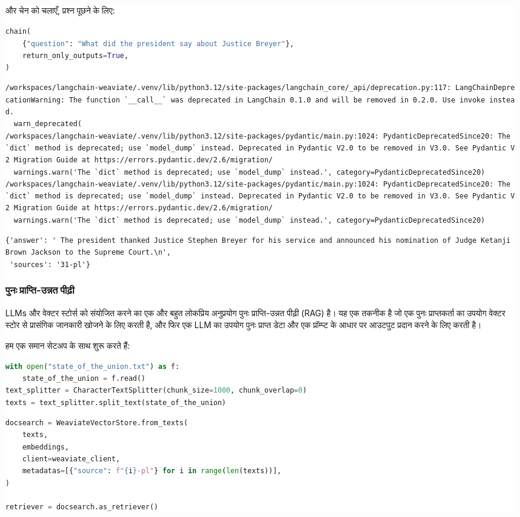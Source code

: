 और चेन को चलाएँ, प्रश्न पूछने के लिए:

```python
chain(
    {"question": "What did the president say about Justice Breyer"},
    return_only_outputs=True,
)
```

```output
/workspaces/langchain-weaviate/.venv/lib/python3.12/site-packages/langchain_core/_api/deprecation.py:117: LangChainDeprecationWarning: The function `__call__` was deprecated in LangChain 0.1.0 and will be removed in 0.2.0. Use invoke instead.
  warn_deprecated(
/workspaces/langchain-weaviate/.venv/lib/python3.12/site-packages/pydantic/main.py:1024: PydanticDeprecatedSince20: The `dict` method is deprecated; use `model_dump` instead. Deprecated in Pydantic V2.0 to be removed in V3.0. See Pydantic V2 Migration Guide at https://errors.pydantic.dev/2.6/migration/
  warnings.warn('The `dict` method is deprecated; use `model_dump` instead.', category=PydanticDeprecatedSince20)
/workspaces/langchain-weaviate/.venv/lib/python3.12/site-packages/pydantic/main.py:1024: PydanticDeprecatedSince20: The `dict` method is deprecated; use `model_dump` instead. Deprecated in Pydantic V2.0 to be removed in V3.0. See Pydantic V2 Migration Guide at https://errors.pydantic.dev/2.6/migration/
  warnings.warn('The `dict` method is deprecated; use `model_dump` instead.', category=PydanticDeprecatedSince20)
```

```output
{'answer': ' The president thanked Justice Stephen Breyer for his service and announced his nomination of Judge Ketanji Brown Jackson to the Supreme Court.\n',
 'sources': '31-pl'}
```

### पुनः प्राप्ति-उन्नत पीढ़ी

LLMs और वेक्टर स्टोर्स को संयोजित करने का एक और बहुत लोकप्रिय अनुप्रयोग पुनः प्राप्ति-उन्नत पीढ़ी (RAG) है। यह एक तकनीक है जो एक पुनः प्राप्तकर्ता का उपयोग वेक्टर स्टोर से प्रासंगिक जानकारी खोजने के लिए करती है, और फिर एक LLM का उपयोग पुनः प्राप्त डेटा और एक प्रॉम्प्ट के आधार पर आउटपुट प्रदान करने के लिए करती है।

हम एक समान सेटअप के साथ शुरू करते हैं:

```python
with open("state_of_the_union.txt") as f:
    state_of_the_union = f.read()
text_splitter = CharacterTextSplitter(chunk_size=1000, chunk_overlap=0)
texts = text_splitter.split_text(state_of_the_union)
```

```python
docsearch = WeaviateVectorStore.from_texts(
    texts,
    embeddings,
    client=weaviate_client,
    metadatas=[{"source": f"{i}-pl"} for i in range(len(texts))],
)

retriever = docsearch.as_retriever()
```
